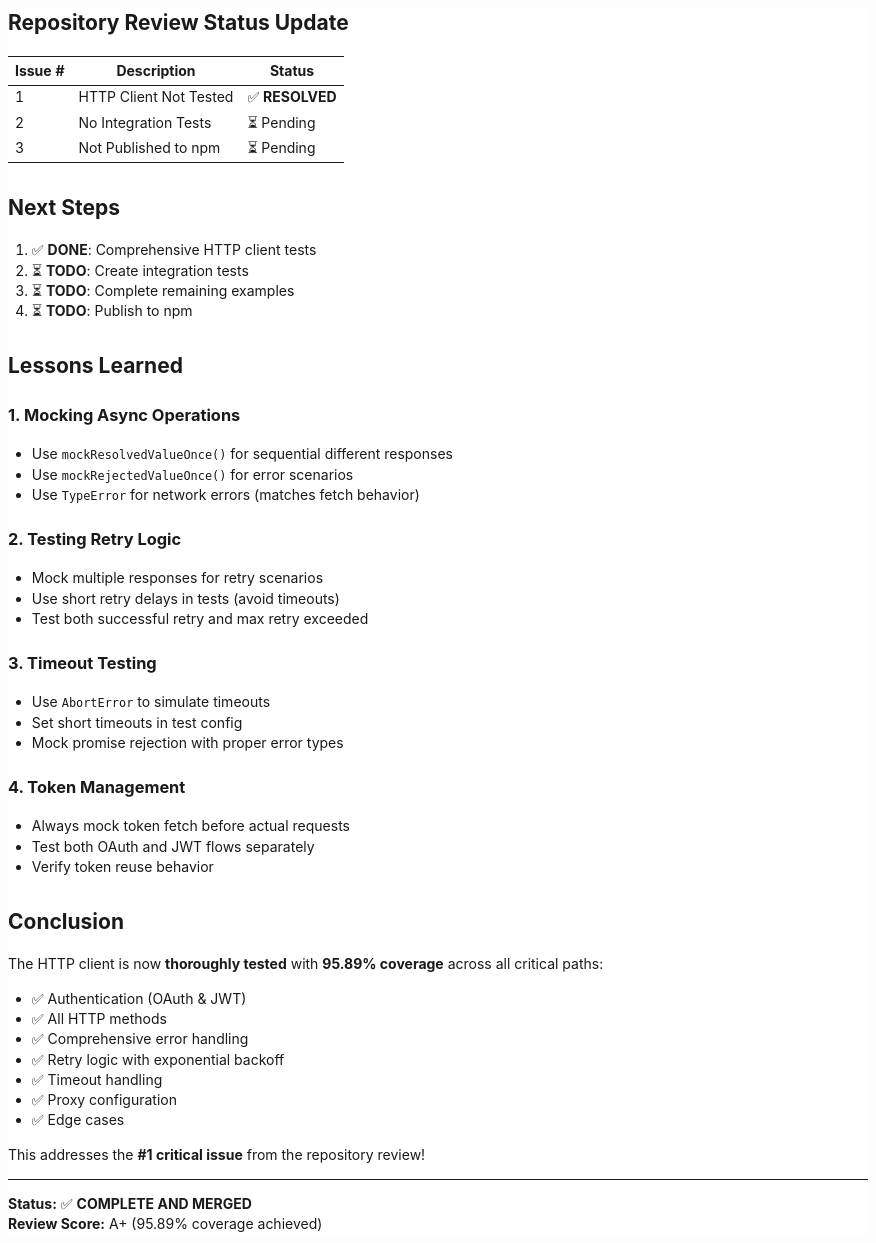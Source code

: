 ## Repository Review Status Update

| Issue # | Description | Status |
|---------|-------------|--------|
| 1 | HTTP Client Not Tested | ✅ **RESOLVED** |
| 2 | No Integration Tests | ⏳ Pending |
| 3 | Not Published to npm | ⏳ Pending |

## Next Steps

1. ✅ **DONE**: Comprehensive HTTP client tests
2. ⏳ **TODO**: Create integration tests
3. ⏳ **TODO**: Complete remaining examples
4. ⏳ **TODO**: Publish to npm

## Lessons Learned

### 1. Mocking Async Operations
- Use `mockResolvedValueOnce()` for sequential different responses
- Use `mockRejectedValueOnce()` for error scenarios
- Use `TypeError` for network errors (matches fetch behavior)

### 2. Testing Retry Logic
- Mock multiple responses for retry scenarios
- Use short retry delays in tests (avoid timeouts)
- Test both successful retry and max retry exceeded

### 3. Timeout Testing
- Use `AbortError` to simulate timeouts
- Set short timeouts in test config
- Mock promise rejection with proper error types

### 4. Token Management
- Always mock token fetch before actual requests
- Test both OAuth and JWT flows separately
- Verify token reuse behavior

## Conclusion

The HTTP client is now **thoroughly tested** with **95.89% coverage** across all critical paths:
- ✅ Authentication (OAuth & JWT)
- ✅ All HTTP methods
- ✅ Comprehensive error handling
- ✅ Retry logic with exponential backoff
- ✅ Timeout handling
- ✅ Proxy configuration
- ✅ Edge cases

This addresses the **#1 critical issue** from the repository review!

---

**Status:** ✅ **COMPLETE AND MERGED**  
**Review Score:** A+ (95.89% coverage achieved)

